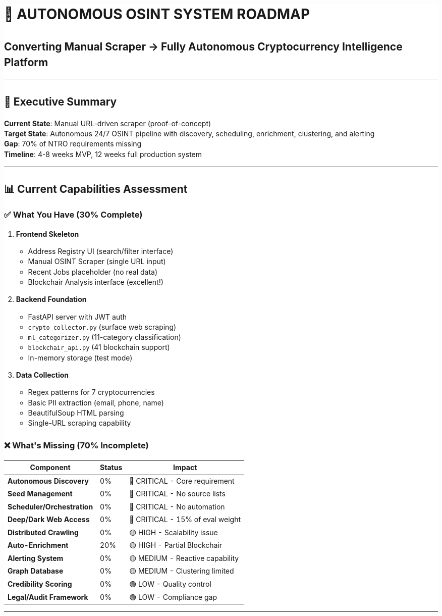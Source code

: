 # 🤖 AUTONOMOUS OSINT SYSTEM ROADMAP
## Converting Manual Scraper → Fully Autonomous Cryptocurrency Intelligence Platform

---

## 🎯 Executive Summary

**Current State**: Manual URL-driven scraper (proof-of-concept)  
**Target State**: Autonomous 24/7 OSINT pipeline with discovery, scheduling, enrichment, clustering, and alerting  
**Gap**: 70% of NTRO requirements missing  
**Timeline**: 4-8 weeks MVP, 12 weeks full production system  

---

## 📊 Current Capabilities Assessment

### ✅ What You Have (30% Complete)

1. **Frontend Skeleton**
   - Address Registry UI (search/filter interface)
   - Manual OSINT Scraper (single URL input)
   - Recent Jobs placeholder (no real data)
   - Blockchair Analysis interface (excellent!)

2. **Backend Foundation**
   - FastAPI server with JWT auth
   - `crypto_collector.py` (surface web scraping)
   - `ml_categorizer.py` (11-category classification)
   - `blockchair_api.py` (41 blockchain support)
   - In-memory storage (test mode)

3. **Data Collection**
   - Regex patterns for 7 cryptocurrencies
   - Basic PII extraction (email, phone, name)
   - BeautifulSoup HTML parsing
   - Single-URL scraping capability

### ❌ What's Missing (70% Incomplete)

| Component | Status | Impact |
|-----------|--------|--------|
| **Autonomous Discovery** | 0% | 🔴 CRITICAL - Core requirement |
| **Seed Management** | 0% | 🔴 CRITICAL - No source lists |
| **Scheduler/Orchestration** | 0% | 🔴 CRITICAL - No automation |
| **Deep/Dark Web Access** | 0% | 🔴 CRITICAL - 15% of eval weight |
| **Distributed Crawling** | 0% | 🟡 HIGH - Scalability issue |
| **Auto-Enrichment** | 20% | 🟡 HIGH - Partial Blockchair |
| **Alerting System** | 0% | 🟡 MEDIUM - Reactive capability |
| **Graph Database** | 0% | 🟡 MEDIUM - Clustering limited |
| **Credibility Scoring** | 0% | 🟢 LOW - Quality control |
| **Legal/Audit Framework** | 0% | 🟢 LOW - Compliance gap |

---